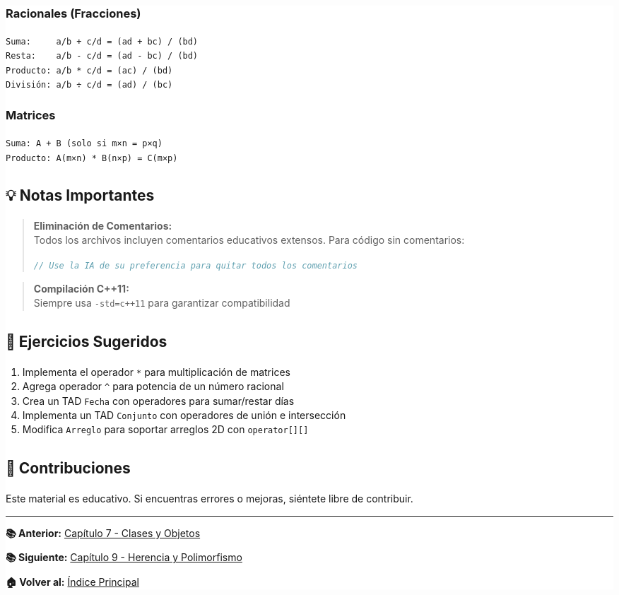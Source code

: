 ### Racionales (Fracciones)
```
Suma:     a/b + c/d = (ad + bc) / (bd)
Resta:    a/b - c/d = (ad - bc) / (bd)
Producto: a/b * c/d = (ac) / (bd)
División: a/b ÷ c/d = (ad) / (bc)
```

### Matrices
```
Suma: A + B (solo si m×n = p×q)
Producto: A(m×n) * B(n×p) = C(m×p)
```

## 💡 Notas Importantes

> **Eliminación de Comentarios:**  
> Todos los archivos incluyen comentarios educativos extensos. Para código sin comentarios:
> ```cpp
> // Use la IA de su preferencia para quitar todos los comentarios
> ```

> **Compilación C++11:**  
> Siempre usa `-std=c++11` para garantizar compatibilidad

## 📝 Ejercicios Sugeridos

1. Implementa el operador `*` para multiplicación de matrices
2. Agrega operador `^` para potencia de un número racional
3. Crea un TAD `Fecha` con operadores para sumar/restar días
4. Implementa un TAD `Conjunto` con operadores de unión e intersección
5. Modifica `Arreglo` para soportar arreglos 2D con `operator[][]`

## 🤝 Contribuciones

Este material es educativo. Si encuentras errores o mejoras, siéntete libre de contribuir.

---

**📚 Anterior:** [Capítulo 7 - Clases y Objetos](../cap7/README.md)

**📚 Siguiente:** [Capítulo 9 - Herencia y Polimorfismo](../cap9/README.md)

**🏠 Volver al:** [Índice Principal](../README.md)
